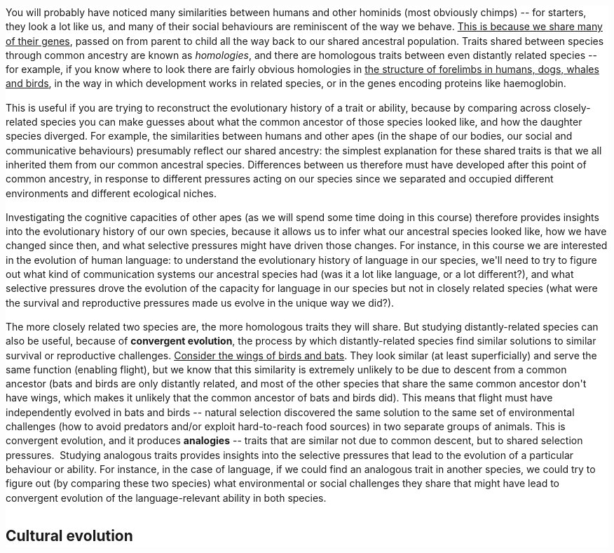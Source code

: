 You will probably have noticed many similarities between humans and other hominids (most obviously chimps) -- for starters, they look a lot like us, and many of their social behaviours are reminiscent of the way we behave. [This is because we share many of their genes](http://www.amnh.org/exhibitions/permanent-exhibitions/human-origins-and-cultural-halls/anne-and-bernard-spitzer-hall-of-human-origins/understanding-our-past/dna-comparing-humans-and-chimps/), passed on from parent to child all the way back to our shared ancestral population. Traits shared between species through common ancestry are known as *homologies*, and there are homologous traits between even distantly related species -- for example, if you know where to look there are fairly obvious homologies in [the structure of forelimbs in humans, dogs, whales and birds](https://upload.wikimedia.org/wikipedia/commons/5/5e/Homology_vertebrates-en.svg), in the way in which development works in related species, or in the genes encoding proteins like haemoglobin.

This is useful if you are trying to reconstruct the evolutionary history of a trait or ability, because by comparing across closely-related species you can make guesses about what the common ancestor of those species looked like, and how the daughter species diverged. For example, the similarities between humans and other apes (in the shape of our bodies, our social and communicative behaviours) presumably reflect our shared ancestry: the simplest explanation for these shared traits is that we all inherited them from our common ancestral species. Differences between us therefore must have developed after this point of common ancestry, in response to different pressures acting on our species since we separated and occupied different environments and different ecological niches.

Investigating the cognitive capacities of other apes (as we will spend some time doing in this course) therefore provides insights into the evolutionary history of our own species, because it allows us to infer what our ancestral species looked like, how we have changed since then, and what selective pressures might have driven those changes. For instance, in this course we are interested in the evolution of human language: to understand the evolutionary history of language in our species, we'll need to try to figure out what kind of communication systems our ancestral species had (was it a lot like language, or a lot different?), and what selective pressures drove the evolution of the capacity for language in our species but not in closely related species (what were the survival and reproductive pressures made us evolve in the unique way we did?).

The more closely related two species are, the more homologous traits they will share. But studying distantly-related species can also be useful, because of **convergent evolution**, the process by which distantly-related species find similar solutions to similar survival or  reproductive challenges. [Consider the wings of birds and bats](http://evolution.berkeley.edu/evolibrary/article/evo_09). They look similar (at least superficially) and serve the same function (enabling flight), but we know that this similarity is extremely unlikely to be due to descent from a common ancestor (bats and birds are only distantly related, and most of the other species that share the same common ancestor don't have wings, which makes it unlikely that the common ancestor of bats and birds did). This means that flight must have independently evolved in bats and birds -- natural selection discovered the same solution to the same set of environmental challenges (how to avoid predators and/or exploit hard-to-reach food sources) in two separate groups of animals. This is convergent evolution, and it produces **analogies** -- traits that are similar not due to common descent, but to shared selection pressures.  Studying analogous traits provides insights into the selective pressures that lead to the evolution of a particular behaviour or ability. For instance, in the case of language, if we could find an analogous trait in another species, we could try to figure out (by comparing these two species) what environmental or social challenges they share that might have lead
to convergent evolution of the language-relevant ability in both
species.

## Cultural evolution
